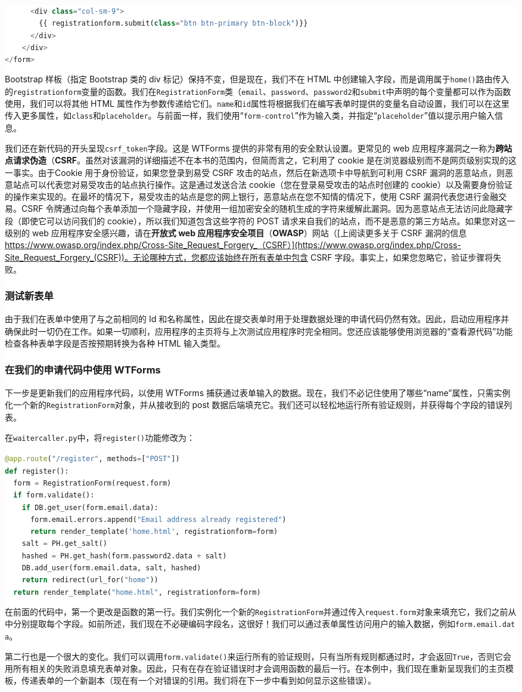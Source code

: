 ```py
      <div class="col-sm-9">
        {{ registrationform.submit(class="btn btn-primary btn-block")}}
      </div>
    </div>
</form>
```

Bootstrap 样板（指定 Bootstrap 类的 div 标记）保持不变，但是现在，我们不在 HTML 中创建输入字段，而是调用属于`home()`路由传入的`registrationform`变量的函数。我们在`RegistrationForm`类（`email`、`password`、`password2`和`submit`中声明的每个变量都可以作为函数使用，我们可以将其他 HTML 属性作为参数传递给它们。`name`和`id`属性将根据我们在编写表单时提供的变量名自动设置，我们可以在这里传入更多属性，如`class`和`placeholder`。与前面一样，我们使用“`form-control`”作为输入类，并指定“`placeholder`”值以提示用户输入信息。

我们还在新代码的开头呈现`csrf_token`字段。这是 WTForms 提供的非常有用的安全默认设置。更常见的 web 应用程序漏洞之一称为**跨站点请求伪造**（**CSRF**。虽然对该漏洞的详细描述不在本书的范围内，但简而言之，它利用了 cookie 是在浏览器级别而不是网页级别实现的这一事实。由于Cookie 用于身份验证，如果您登录到易受 CSRF 攻击的站点，然后在新选项卡中导航到可利用 CSRF 漏洞的恶意站点，则恶意站点可以代表您对易受攻击的站点执行操作。这是通过发送合法 cookie（您在登录易受攻击的站点时创建的 cookie）以及需要身份验证的操作来实现的。在最坏的情况下，易受攻击的站点是您的网上银行，恶意站点在您不知情的情况下，使用 CSRF 漏洞代表您进行金融交易。CSRF 令牌通过向每个表单添加一个隐藏字段，并使用一组加密安全的随机生成的字符来缓解此漏洞。因为恶意站点无法访问此隐藏字段（即使它可以访问我们的 cookie），所以我们知道包含这些字符的 POST 请求来自我们的站点，而不是恶意的第三方站点。如果您对这一级别的 web 应用程序安全感兴趣，请在**开放式 web 应用程序安全项目**（**OWASP**）网站（[上阅读更多关于 CSRF 漏洞的信息 https://www.owasp.org/index.php/Cross-Site_Request_Forgery_（CSRF）](https://www.owasp.org/index.php/Cross-Site_Request_Forgery_(CSRF))。无论哪种方式，您都应该始终在所有表单中包含 CSRF 字段。事实上，如果您忽略它，验证步骤将失败。

### 测试新表单

由于我们在表单中使用了与之前相同的 Id 和名称属性，因此在提交表单时用于处理数据处理的申请代码仍然有效。因此，启动应用程序并确保此时一切仍在工作。如果一切顺利，应用程序的主页将与上次测试应用程序时完全相同。您还应该能够使用浏览器的“查看源代码”功能检查各种表单字段是否按预期转换为各种 HTML 输入类型。

### 在我们的申请代码中使用 WTForms

下一步是更新我们的应用程序代码，以使用 WTForms 捕获通过表单输入的数据。现在，我们不必记住使用了哪些“name”属性，只需实例化一个新的`RegistrationForm`对象，并从接收到的 post 数据后端填充它。我们还可以轻松地运行所有验证规则，并获得每个字段的错误列表。

在`waitercaller.py`中，将`register()`功能修改为：

```py
@app.route("/register", methods=["POST"])
def register():
  form = RegistrationForm(request.form)
  if form.validate():
    if DB.get_user(form.email.data):
      form.email.errors.append("Email address already registered")
      return render_template('home.html', registrationform=form)
    salt = PH.get_salt()
    hashed = PH.get_hash(form.password2.data + salt)
    DB.add_user(form.email.data, salt, hashed)
    return redirect(url_for("home"))
  return render_template("home.html", registrationform=form)
```

在前面的代码中，第一个更改是函数的第一行。我们实例化一个新的`RegistrationForm`并通过传入`request.form`对象来填充它，我们之前从中分别提取每个字段。如前所述，我们现在不必硬编码字段名，这很好！我们可以通过表单属性访问用户的输入数据，例如`form.email.data`。

第二行也是一个很大的变化。我们可以调用`form.validate()`来运行所有的验证规则，只有当所有规则都通过时，才会返回`True`，否则它会用所有相关的失败消息填充表单对象。因此，只有在存在验证错误时才会调用函数的最后一行。在本例中，我们现在重新呈现我们的主页模板，传递表单的一个新副本（现在有一个对错误的引用。我们将在下一步中看到如何显示这些错误）。
